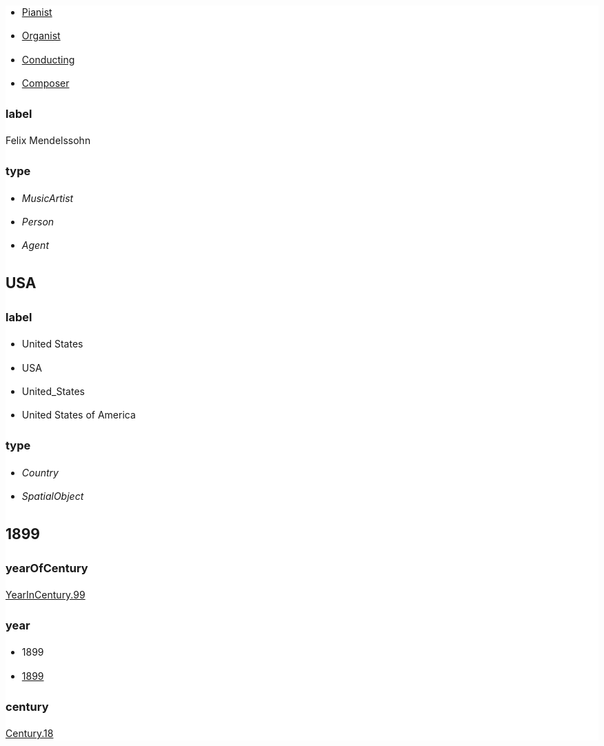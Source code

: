  - [Pianist](#Pianist)

 - [Organist](#Organist)

 - [Conducting](#Conducting)

 - [Composer](#Composer)

### label


Felix Mendelssohn

### type

 - *MusicArtist*

 - *Person*

 - *Agent*

## USA

### label

 - United States

 - USA

 - United_States

 - United States of America

### type

 - *Country*

 - *SpatialObject*

## 1899

### yearOfCentury


[YearInCentury.99](#YearInCentury.99)

### year

 - 1899

 - [1899](#1899)

### century


[Century.18](#Century.18)
